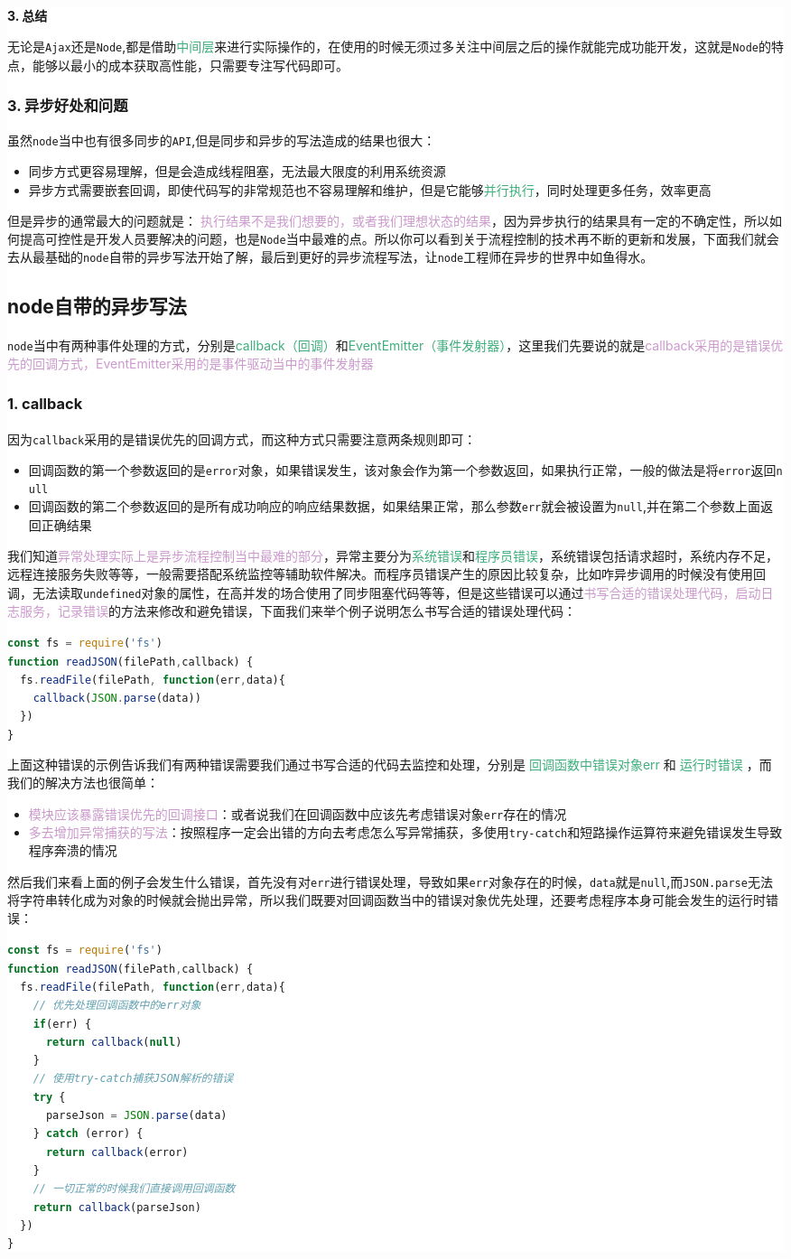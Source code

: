 **3. 总结**

无论是`Ajax`还是`Node`,都是借助<font color=#3eaf7c>中间层</font>来进行实际操作的，在使用的时候无须过多关注中间层之后的操作就能完成功能开发，这就是`Node`的特点，能够以最小的成本获取高性能，只需要专注写代码即可。

### 3. 异步好处和问题
虽然`node`当中也有很多同步的`API`,但是同步和异步的写法造成的结果也很大：
+ 同步方式更容易理解，但是会造成线程阻塞，无法最大限度的利用系统资源
+ 异步方式需要嵌套回调，即使代码写的非常规范也不容易理解和维护，但是它能够<font color=#3eaf7c>并行执行</font>，同时处理更多任务，效率更高

但是异步的通常最大的问题就是： <font color=#CC99CD>执行结果不是我们想要的，或者我们理想状态的结果</font>，因为异步执行的结果具有一定的不确定性，所以如何提高可控性是开发人员要解决的问题，也是`Node`当中最难的点。所以你可以看到关于流程控制的技术再不断的更新和发展，下面我们就会去从最基础的`node`自带的异步写法开始了解，最后到更好的异步流程写法，让`node`工程师在异步的世界中如鱼得水。


## node自带的异步写法
`node`当中有两种事件处理的方式，分别是<font color=#3eaf7c>callback（回调）</font>和<font color=#3eaf7c>EventEmitter（事件发射器）</font>，这里我们先要说的就是<font color=#CC99CD>callback采用的是错误优先的回调方式，EventEmitter采用的是事件驱动当中的事件发射器</font>

### 1. callback
因为`callback`采用的是错误优先的回调方式，而这种方式只需要注意两条规则即可：
+ 回调函数的第一个参数返回的是`error`对象，如果错误发生，该对象会作为第一个参数返回，如果执行正常，一般的做法是将`error`返回`null`
+ 回调函数的第二个参数返回的是所有成功响应的响应结果数据，如果结果正常，那么参数`err`就会被设置为`null`,并在第二个参数上面返回正确结果

我们知道<font color=#CC99CD>异常处理实际上是异步流程控制当中最难的部分</font>，异常主要分为<font color=#3eaf7c>系统错误</font>和<font color=#3eaf7c>程序员错误</font>，系统错误包括请求超时，系统内存不足，远程连接服务失败等等，一般需要搭配系统监控等辅助软件解决。而程序员错误产生的原因比较复杂，比如咋异步调用的时候没有使用回调，无法读取`undefined`对象的属性，在高并发的场合使用了同步阻塞代码等等，但是这些错误可以通过<font color=#CC99CD>书写合适的错误处理代码，启动日志服务，记录错误</font>的方法来修改和避免错误，下面我们来举个例子说明怎么书写合适的错误处理代码：
```javascript
const fs = require('fs')
function readJSON(filePath,callback) {
  fs.readFile(filePath, function(err,data){
    callback(JSON.parse(data))
  })
}
```
上面这种错误的示例告诉我们有两种错误需要我们通过书写合适的代码去监控和处理，分别是<font color=#3eaf7c> 回调函数中错误对象err </font>和<font color=#3eaf7c> 运行时错误 </font>，而我们的解决方法也很简单：
+ <font color=#CC99CD>模块应该暴露错误优先的回调接口</font>：或者说我们在回调函数中应该先考虑错误对象`err`存在的情况 
+ <font color=#CC99CD>多去增加异常捕获的写法</font>：按照程序一定会出错的方向去考虑怎么写异常捕获，多使用`try-catch`和短路操作运算符来避免错误发生导致程序奔溃的情况

然后我们来看上面的例子会发生什么错误，首先没有对`err`进行错误处理，导致如果`err`对象存在的时候，`data`就是`null`,而`JSON.parse`无法将字符串转化成为对象的时候就会抛出异常，所以我们既要对回调函数当中的错误对象优先处理，还要考虑程序本身可能会发生的运行时错误：
```javascript
const fs = require('fs')
function readJSON(filePath,callback) {
  fs.readFile(filePath, function(err,data){
    // 优先处理回调函数中的err对象
    if(err) {
      return callback(null)
    }
    // 使用try-catch捕获JSON解析的错误
    try {
      parseJson = JSON.parse(data)
    } catch (error) {
      return callback(error)
    }
    // 一切正常的时候我们直接调用回调函数
    return callback(parseJson)
  })
}
```
